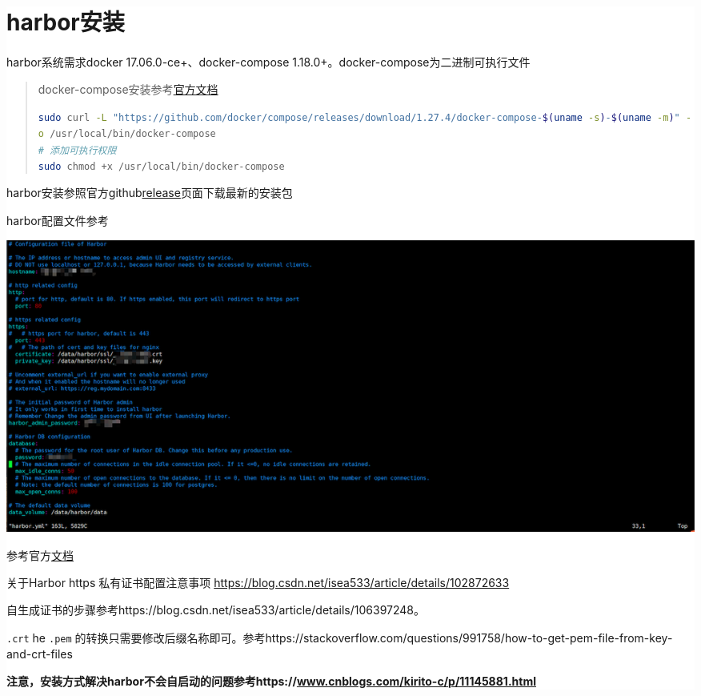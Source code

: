 # harbor安装

harbor系统需求docker 17.06.0-ce+、docker-compose 1.18.0+。docker-compose为二进制可执行文件

> docker-compose安装参考[官方文档](https://docs.docker.com/compose/install/)
>
> ```sh
> sudo curl -L "https://github.com/docker/compose/releases/download/1.27.4/docker-compose-$(uname -s)-$(uname -m)" -o /usr/local/bin/docker-compose
> # 添加可执行权限
> sudo chmod +x /usr/local/bin/docker-compose
> ```

harbor安装参照官方github[release](https://github.com/goharbor/harbor/releases)页面下载最新的安装包

harbor配置文件参考

![harbor_yaml](harbor_yaml.png)

参考官方[文档](https://goharbor.io/docs/2.0.0/install-config/quick-install-script/)

关于Harbor https 私有证书配置注意事项 https://blog.csdn.net/isea533/article/details/102872633

自生成证书的步骤参考https://blog.csdn.net/isea533/article/details/106397248。

`.crt` he `.pem` 的转换只需要修改后缀名称即可。参考https://stackoverflow.com/questions/991758/how-to-get-pem-file-from-key-and-crt-files

**注意，安装方式解决harbor不会自启动的问题参考https://www.cnblogs.com/kirito-c/p/11145881.html**